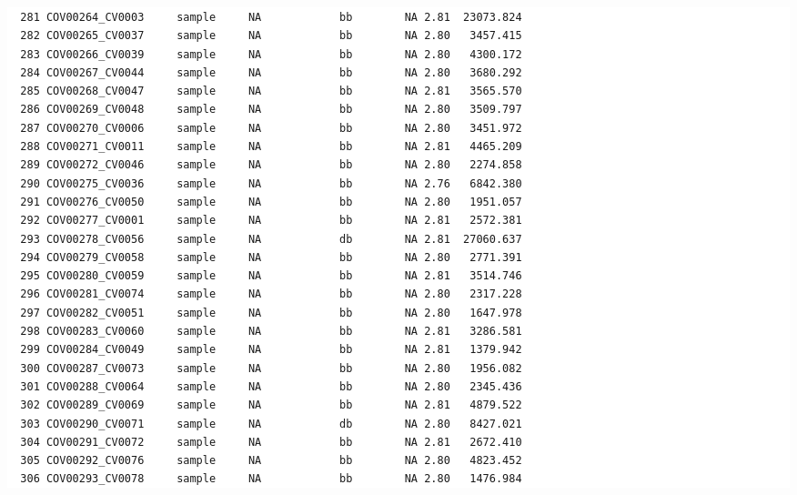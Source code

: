       281 COV00264_CV0003     sample     NA            bb        NA 2.81  23073.824
      282 COV00265_CV0037     sample     NA            bb        NA 2.80   3457.415
      283 COV00266_CV0039     sample     NA            bb        NA 2.80   4300.172
      284 COV00267_CV0044     sample     NA            bb        NA 2.80   3680.292
      285 COV00268_CV0047     sample     NA            bb        NA 2.81   3565.570
      286 COV00269_CV0048     sample     NA            bb        NA 2.80   3509.797
      287 COV00270_CV0006     sample     NA            bb        NA 2.80   3451.972
      288 COV00271_CV0011     sample     NA            bb        NA 2.81   4465.209
      289 COV00272_CV0046     sample     NA            bb        NA 2.80   2274.858
      290 COV00275_CV0036     sample     NA            bb        NA 2.76   6842.380
      291 COV00276_CV0050     sample     NA            bb        NA 2.80   1951.057
      292 COV00277_CV0001     sample     NA            bb        NA 2.81   2572.381
      293 COV00278_CV0056     sample     NA            db        NA 2.81  27060.637
      294 COV00279_CV0058     sample     NA            bb        NA 2.80   2771.391
      295 COV00280_CV0059     sample     NA            bb        NA 2.81   3514.746
      296 COV00281_CV0074     sample     NA            bb        NA 2.80   2317.228
      297 COV00282_CV0051     sample     NA            bb        NA 2.80   1647.978
      298 COV00283_CV0060     sample     NA            bb        NA 2.81   3286.581
      299 COV00284_CV0049     sample     NA            bb        NA 2.81   1379.942
      300 COV00287_CV0073     sample     NA            bb        NA 2.80   1956.082
      301 COV00288_CV0064     sample     NA            bb        NA 2.80   2345.436
      302 COV00289_CV0069     sample     NA            bb        NA 2.81   4879.522
      303 COV00290_CV0071     sample     NA            db        NA 2.80   8427.021
      304 COV00291_CV0072     sample     NA            bb        NA 2.81   2672.410
      305 COV00292_CV0076     sample     NA            bb        NA 2.80   4823.452
      306 COV00293_CV0078     sample     NA            bb        NA 2.80   1476.984
